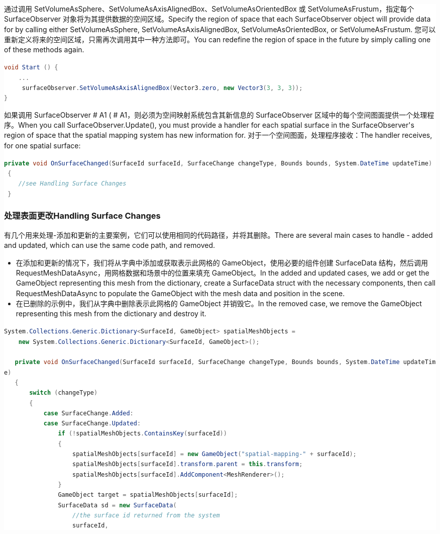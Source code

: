 <span data-ttu-id="6ebe6-156">通过调用 SetVolumeAsSphere、SetVolumeAsAxisAlignedBox、SetVolumeAsOrientedBox 或 SetVolumeAsFrustum，指定每个 SurfaceObserver 对象将为其提供数据的空间区域。</span><span class="sxs-lookup"><span data-stu-id="6ebe6-156">Specify the region of space that each SurfaceObserver object will provide data for by calling either SetVolumeAsSphere, SetVolumeAsAxisAlignedBox, SetVolumeAsOrientedBox, or SetVolumeAsFrustum.</span></span> <span data-ttu-id="6ebe6-157">您可以重新定义将来的空间区域，只需再次调用其中一种方法即可。</span><span class="sxs-lookup"><span data-stu-id="6ebe6-157">You can redefine the region of space in the future by simply calling one of these methods again.</span></span>

```cs
void Start () {
    ...
     surfaceObserver.SetVolumeAsAxisAlignedBox(Vector3.zero, new Vector3(3, 3, 3));
}
```

<span data-ttu-id="6ebe6-158">如果调用 SurfaceObserver # A1 ( # A1，则必须为空间映射系统包含其新信息的 SurfaceObserver 区域中的每个空间图面提供一个处理程序。</span><span class="sxs-lookup"><span data-stu-id="6ebe6-158">When you call SurfaceObserver.Update(), you must provide a handler for each spatial surface in the SurfaceObserver's region of space that the spatial mapping system has new information for.</span></span> <span data-ttu-id="6ebe6-159">对于一个空间图面，处理程序接收：</span><span class="sxs-lookup"><span data-stu-id="6ebe6-159">The handler receives, for one spatial surface:</span></span>

```cs
private void OnSurfaceChanged(SurfaceId surfaceId, SurfaceChange changeType, Bounds bounds, System.DateTime updateTime)
 {
    //see Handling Surface Changes
 }
```

### <a name="handling-surface-changes"></a><span data-ttu-id="6ebe6-160">处理表面更改</span><span class="sxs-lookup"><span data-stu-id="6ebe6-160">Handling Surface Changes</span></span>

<span data-ttu-id="6ebe6-161">有几个用来处理-添加和更新的主要案例，它们可以使用相同的代码路径，并将其删除。</span><span class="sxs-lookup"><span data-stu-id="6ebe6-161">There are several main cases to handle - added and updated, which can use the same code path, and removed.</span></span>
* <span data-ttu-id="6ebe6-162">在添加和更新的情况下，我们将从字典中添加或获取表示此网格的 GameObject，使用必要的组件创建 SurfaceData 结构，然后调用 RequestMeshDataAsync，用网格数据和场景中的位置来填充 GameObject。</span><span class="sxs-lookup"><span data-stu-id="6ebe6-162">In the added and updated cases, we add or get the GameObject representing this mesh from the dictionary, create a SurfaceData struct with the necessary components, then call RequestMeshDataAsync to populate the GameObject with the mesh data and position in the scene.</span></span>
* <span data-ttu-id="6ebe6-163">在已删除的示例中，我们从字典中删除表示此网格的 GameObject 并销毁它。</span><span class="sxs-lookup"><span data-stu-id="6ebe6-163">In the removed case, we remove the GameObject representing this mesh from the dictionary and destroy it.</span></span>

```cs
System.Collections.Generic.Dictionary<SurfaceId, GameObject> spatialMeshObjects = 
    new System.Collections.Generic.Dictionary<SurfaceId, GameObject>();

   private void OnSurfaceChanged(SurfaceId surfaceId, SurfaceChange changeType, Bounds bounds, System.DateTime updateTime)
   {
       switch (changeType)
       {
           case SurfaceChange.Added:
           case SurfaceChange.Updated:
               if (!spatialMeshObjects.ContainsKey(surfaceId))
               {
                   spatialMeshObjects[surfaceId] = new GameObject("spatial-mapping-" + surfaceId);
                   spatialMeshObjects[surfaceId].transform.parent = this.transform;
                   spatialMeshObjects[surfaceId].AddComponent<MeshRenderer>();
               }
               GameObject target = spatialMeshObjects[surfaceId];
               SurfaceData sd = new SurfaceData(
                   //the surface id returned from the system
                   surfaceId,
```
